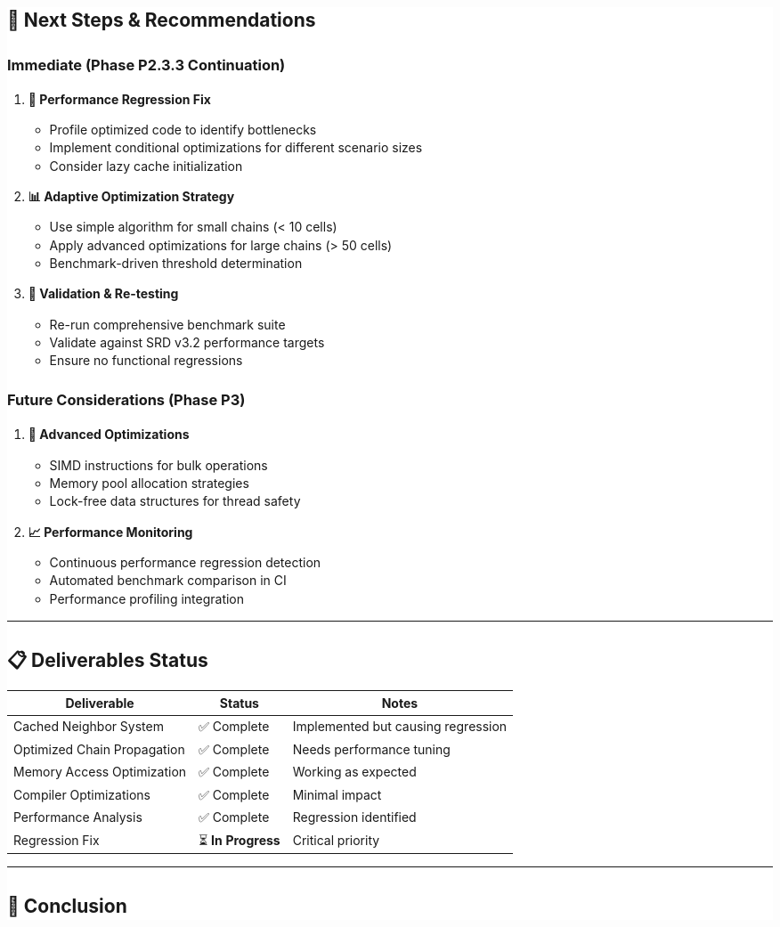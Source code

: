 
## 🔄 Next Steps & Recommendations

### **Immediate (Phase P2.3.3 Continuation)**

1. **🔧 Performance Regression Fix**
   - Profile optimized code to identify bottlenecks
   - Implement conditional optimizations for different scenario sizes
   - Consider lazy cache initialization

2. **📊 Adaptive Optimization Strategy**
   - Use simple algorithm for small chains (< 10 cells)
   - Apply advanced optimizations for large chains (> 50 cells)
   - Benchmark-driven threshold determination

3. **🧪 Validation & Re-testing**
   - Re-run comprehensive benchmark suite
   - Validate against SRD v3.2 performance targets
   - Ensure no functional regressions

### **Future Considerations (Phase P3)**

1. **🚀 Advanced Optimizations**
   - SIMD instructions for bulk operations
   - Memory pool allocation strategies
   - Lock-free data structures for thread safety

2. **📈 Performance Monitoring**
   - Continuous performance regression detection
   - Automated benchmark comparison in CI
   - Performance profiling integration

---

## 📋 Deliverables Status

| Deliverable | Status | Notes |
|-------------|---------|--------|
| Cached Neighbor System | ✅ Complete | Implemented but causing regression |
| Optimized Chain Propagation | ✅ Complete | Needs performance tuning |
| Memory Access Optimization | ✅ Complete | Working as expected |
| Compiler Optimizations | ✅ Complete | Minimal impact |
| Performance Analysis | ✅ Complete | Regression identified |
| Regression Fix | ⏳ **In Progress** | Critical priority |

---

## 🎯 Conclusion
